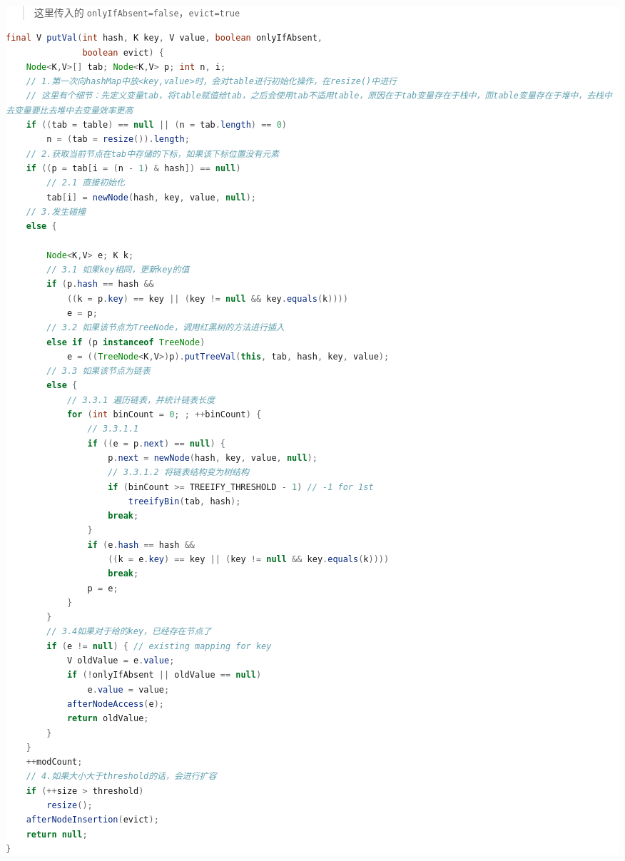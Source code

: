 > 这里传入的 `onlyIfAbsent=false`，`evict=true`

```java
final V putVal(int hash, K key, V value, boolean onlyIfAbsent,
               boolean evict) {
    Node<K,V>[] tab; Node<K,V> p; int n, i;
    // 1.第一次向hashMap中放<key,value>时，会对table进行初始化操作，在resize()中进行
    // 这里有个细节：先定义变量tab，将table赋值给tab，之后会使用tab不适用table，原因在于tab变量存在于栈中，而table变量存在于堆中，去栈中去变量要比去堆中去变量效率更高
    if ((tab = table) == null || (n = tab.length) == 0)
        n = (tab = resize()).length;
    // 2.获取当前节点在tab中存储的下标，如果该下标位置没有元素
    if ((p = tab[i = (n - 1) & hash]) == null)
        // 2.1 直接初始化
        tab[i] = newNode(hash, key, value, null);
    // 3.发生碰撞
    else {
        
        Node<K,V> e; K k;
        // 3.1 如果key相同，更新key的值
        if (p.hash == hash &&
            ((k = p.key) == key || (key != null && key.equals(k))))
            e = p;
        // 3.2 如果该节点为TreeNode，调用红黑树的方法进行插入
        else if (p instanceof TreeNode)
            e = ((TreeNode<K,V>)p).putTreeVal(this, tab, hash, key, value);
        // 3.3 如果该节点为链表
        else {
            // 3.3.1 遍历链表，并统计链表长度
            for (int binCount = 0; ; ++binCount) {
                // 3.3.1.1
                if ((e = p.next) == null) {
                    p.next = newNode(hash, key, value, null);
                    // 3.3.1.2 将链表结构变为树结构
                    if (binCount >= TREEIFY_THRESHOLD - 1) // -1 for 1st
                        treeifyBin(tab, hash);
                    break;
                }
                if (e.hash == hash &&
                    ((k = e.key) == key || (key != null && key.equals(k))))
                    break;
                p = e;
            }
        }
        // 3.4如果对于给的key，已经存在节点了
        if (e != null) { // existing mapping for key
            V oldValue = e.value;
            if (!onlyIfAbsent || oldValue == null)
                e.value = value;
            afterNodeAccess(e);
            return oldValue;
        }
    }
    ++modCount;
    // 4.如果大小大于threshold的话，会进行扩容
    if (++size > threshold)
        resize();
    afterNodeInsertion(evict);
    return null;
}

```
